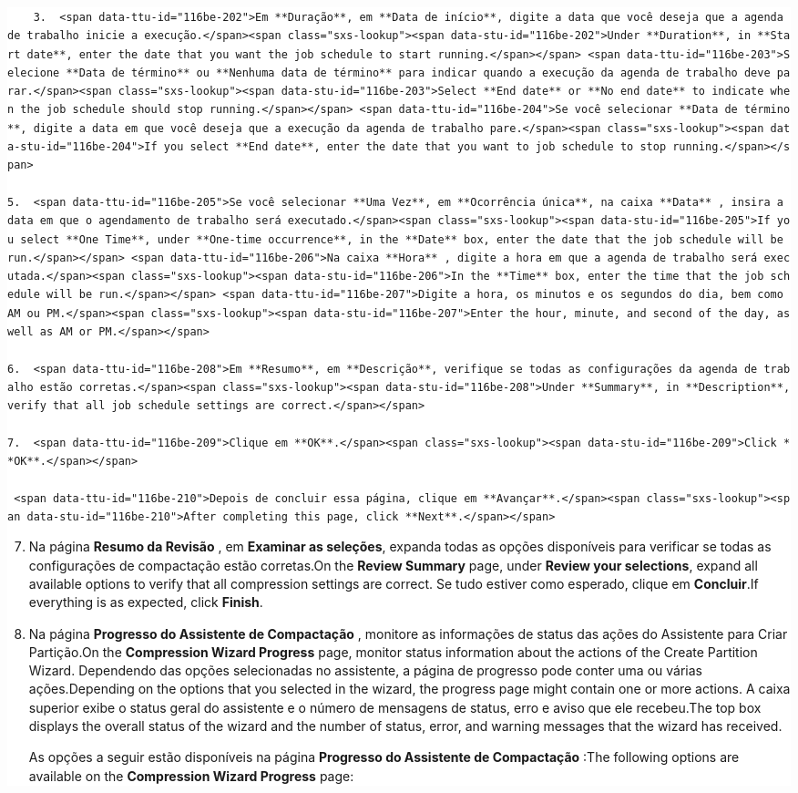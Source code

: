         3.  <span data-ttu-id="116be-202">Em **Duração**, em **Data de início**, digite a data que você deseja que a agenda de trabalho inicie a execução.</span><span class="sxs-lookup"><span data-stu-id="116be-202">Under **Duration**, in **Start date**, enter the date that you want the job schedule to start running.</span></span> <span data-ttu-id="116be-203">Selecione **Data de término** ou **Nenhuma data de término** para indicar quando a execução da agenda de trabalho deve parar.</span><span class="sxs-lookup"><span data-stu-id="116be-203">Select **End date** or **No end date** to indicate when the job schedule should stop running.</span></span> <span data-ttu-id="116be-204">Se você selecionar **Data de término**, digite a data em que você deseja que a execução da agenda de trabalho pare.</span><span class="sxs-lookup"><span data-stu-id="116be-204">If you select **End date**, enter the date that you want to job schedule to stop running.</span></span>  
  
    5.  <span data-ttu-id="116be-205">Se você selecionar **Uma Vez**, em **Ocorrência única**, na caixa **Data** , insira a data em que o agendamento de trabalho será executado.</span><span class="sxs-lookup"><span data-stu-id="116be-205">If you select **One Time**, under **One-time occurrence**, in the **Date** box, enter the date that the job schedule will be run.</span></span> <span data-ttu-id="116be-206">Na caixa **Hora** , digite a hora em que a agenda de trabalho será executada.</span><span class="sxs-lookup"><span data-stu-id="116be-206">In the **Time** box, enter the time that the job schedule will be run.</span></span> <span data-ttu-id="116be-207">Digite a hora, os minutos e os segundos do dia, bem como AM ou PM.</span><span class="sxs-lookup"><span data-stu-id="116be-207">Enter the hour, minute, and second of the day, as well as AM or PM.</span></span>  
  
    6.  <span data-ttu-id="116be-208">Em **Resumo**, em **Descrição**, verifique se todas as configurações da agenda de trabalho estão corretas.</span><span class="sxs-lookup"><span data-stu-id="116be-208">Under **Summary**, in **Description**, verify that all job schedule settings are correct.</span></span>  
  
    7.  <span data-ttu-id="116be-209">Clique em **OK**.</span><span class="sxs-lookup"><span data-stu-id="116be-209">Click **OK**.</span></span>  
  
     <span data-ttu-id="116be-210">Depois de concluir essa página, clique em **Avançar**.</span><span class="sxs-lookup"><span data-stu-id="116be-210">After completing this page, click **Next**.</span></span>  
  
7.  <span data-ttu-id="116be-211">Na página **Resumo da Revisão** , em **Examinar as seleções**, expanda todas as opções disponíveis para verificar se todas as configurações de compactação estão corretas.</span><span class="sxs-lookup"><span data-stu-id="116be-211">On the **Review Summary** page, under **Review your selections**, expand all available options to verify that all compression settings are correct.</span></span> <span data-ttu-id="116be-212">Se tudo estiver como esperado, clique em **Concluir**.</span><span class="sxs-lookup"><span data-stu-id="116be-212">If everything is as expected, click **Finish**.</span></span>  
  
8.  <span data-ttu-id="116be-213">Na página **Progresso do Assistente de Compactação** , monitore as informações de status das ações do Assistente para Criar Partição.</span><span class="sxs-lookup"><span data-stu-id="116be-213">On the **Compression Wizard Progress** page, monitor status information about the actions of the Create Partition Wizard.</span></span> <span data-ttu-id="116be-214">Dependendo das opções selecionadas no assistente, a página de progresso pode conter uma ou várias ações.</span><span class="sxs-lookup"><span data-stu-id="116be-214">Depending on the options that you selected in the wizard, the progress page might contain one or more actions.</span></span> <span data-ttu-id="116be-215">A caixa superior exibe o status geral do assistente e o número de mensagens de status, erro e aviso que ele recebeu.</span><span class="sxs-lookup"><span data-stu-id="116be-215">The top box displays the overall status of the wizard and the number of status, error, and warning messages that the wizard has received.</span></span>  
  
     <span data-ttu-id="116be-216">As opções a seguir estão disponíveis na página **Progresso do Assistente de Compactação** :</span><span class="sxs-lookup"><span data-stu-id="116be-216">The following options are available on the **Compression Wizard Progress** page:</span></span>  
  